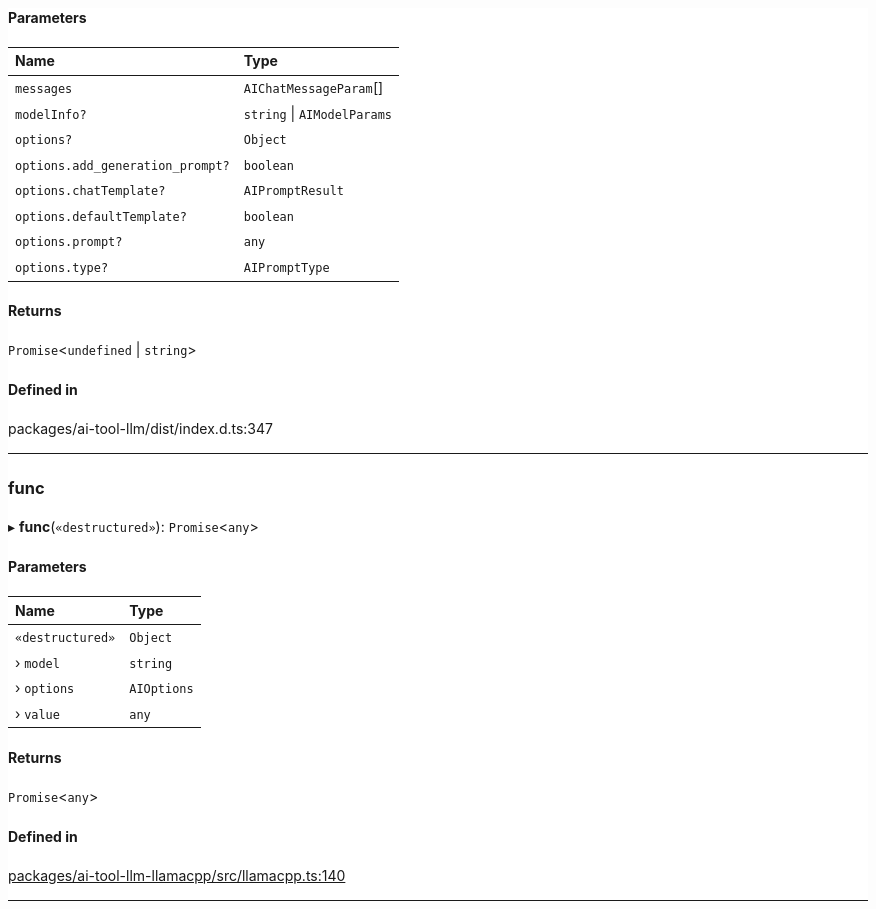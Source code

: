 #### Parameters

| Name | Type |
| :------ | :------ |
| `messages` | `AIChatMessageParam`[] |
| `modelInfo?` | `string` \| `AIModelParams` |
| `options?` | `Object` |
| `options.add_generation_prompt?` | `boolean` |
| `options.chatTemplate?` | `AIPromptResult` |
| `options.defaultTemplate?` | `boolean` |
| `options.prompt?` | `any` |
| `options.type?` | `AIPromptType` |

#### Returns

`Promise`\<`undefined` \| `string`\>

#### Defined in

packages/ai-tool-llm/dist/index.d.ts:347

___

### func

▸ **func**(`«destructured»`): `Promise`\<`any`\>

#### Parameters

| Name | Type |
| :------ | :------ |
| `«destructured»` | `Object` |
| › `model` | `string` |
| › `options` | `AIOptions` |
| › `value` | `any` |

#### Returns

`Promise`\<`any`\>

#### Defined in

[packages/ai-tool-llm-llamacpp/src/llamacpp.ts:140](https://github.com/isdk/ai-tool-llm-llamacpp.js/blob/f955aa2fec960bca08802da15815f68a1f0ca0b1/src/llamacpp.ts#L140)

___
